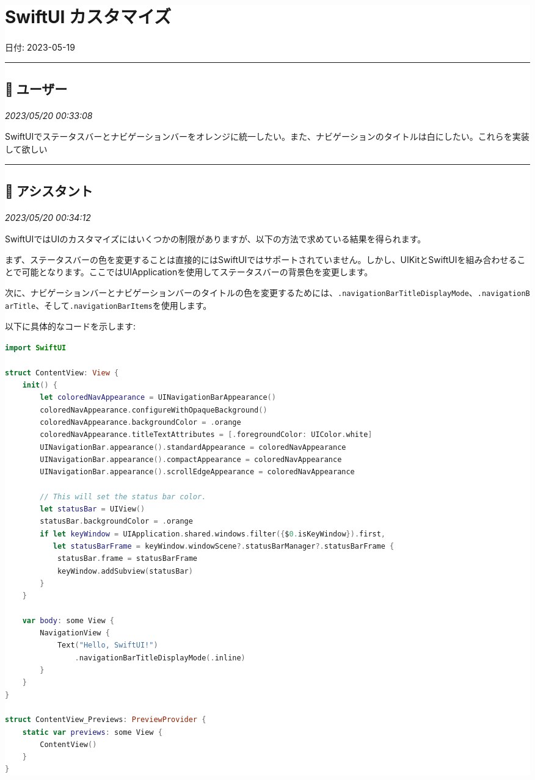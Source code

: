 # SwiftUI カスタマイズ

日付: 2023-05-19

---

## 👤 ユーザー
*2023/05/20 00:33:08*

SwiftUIでステータスバーとナビゲーションバーをオレンジに統一したい。また、ナビゲーションのタイトルは白にしたい。これらを実装して欲しい

---

## 🤖 アシスタント
*2023/05/20 00:34:12*

SwiftUIではUIのカスタマイズにはいくつかの制限がありますが、以下の方法で求めている結果を得られます。

まず、ステータスバーの色を変更することは直接的にはSwiftUIではサポートされていません。しかし、UIKitとSwiftUIを組み合わせることで可能となります。ここではUIApplicationを使用してステータスバーの背景色を変更します。

次に、ナビゲーションバーとナビゲーションバーのタイトルの色を変更するためには、`.navigationBarTitleDisplayMode`、`.navigationBarTitle`、そして`.navigationBarItems`を使用します。

以下に具体的なコードを示します:

```swift
import SwiftUI

struct ContentView: View {
    init() {
        let coloredNavAppearance = UINavigationBarAppearance()
        coloredNavAppearance.configureWithOpaqueBackground()
        coloredNavAppearance.backgroundColor = .orange
        coloredNavAppearance.titleTextAttributes = [.foregroundColor: UIColor.white]
        UINavigationBar.appearance().standardAppearance = coloredNavAppearance
        UINavigationBar.appearance().compactAppearance = coloredNavAppearance
        UINavigationBar.appearance().scrollEdgeAppearance = coloredNavAppearance

        // This will set the status bar color.
        let statusBar = UIView()
        statusBar.backgroundColor = .orange
        if let keyWindow = UIApplication.shared.windows.filter({$0.isKeyWindow}).first,
           let statusBarFrame = keyWindow.windowScene?.statusBarManager?.statusBarFrame {
            statusBar.frame = statusBarFrame
            keyWindow.addSubview(statusBar)
        }
    }

    var body: some View {
        NavigationView {
            Text("Hello, SwiftUI!")
                .navigationBarTitleDisplayMode(.inline)
        }
    }
}

struct ContentView_Previews: PreviewProvider {
    static var previews: some View {
        ContentView()
    }
}
```

